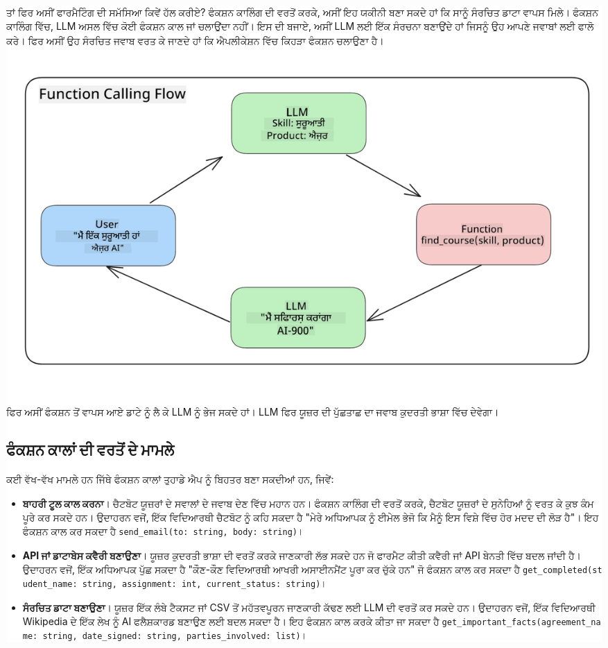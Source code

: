 ਤਾਂ ਫਿਰ ਅਸੀਂ ਫਾਰਮੈਟਿੰਗ ਦੀ ਸਮੱਸਿਆ ਕਿਵੇਂ ਹੱਲ ਕਰੀਏ? ਫੰਕਸ਼ਨ ਕਾਲਿੰਗ ਦੀ ਵਰਤੋਂ ਕਰਕੇ, ਅਸੀਂ ਇਹ ਯਕੀਨੀ ਬਣਾ ਸਕਦੇ ਹਾਂ ਕਿ ਸਾਨੂੰ ਸੰਰਚਿਤ ਡਾਟਾ ਵਾਪਸ ਮਿਲੇ। ਫੰਕਸ਼ਨ ਕਾਲਿੰਗ ਵਿੱਚ, LLM ਅਸਲ ਵਿੱਚ ਕੋਈ ਫੰਕਸ਼ਨ ਕਾਲ ਜਾਂ ਚਲਾਉਂਦਾ ਨਹੀਂ। ਇਸ ਦੀ ਬਜਾਏ, ਅਸੀਂ LLM ਲਈ ਇੱਕ ਸੰਰਚਨਾ ਬਣਾਉਂਦੇ ਹਾਂ ਜਿਸਨੂੰ ਉਹ ਆਪਣੇ ਜਵਾਬਾਂ ਲਈ ਫਾਲੋ ਕਰੇ। ਫਿਰ ਅਸੀਂ ਉਹ ਸੰਰਚਿਤ ਜਵਾਬ ਵਰਤ ਕੇ ਜਾਣਦੇ ਹਾਂ ਕਿ ਐਪਲੀਕੇਸ਼ਨ ਵਿੱਚ ਕਿਹੜਾ ਫੰਕਸ਼ਨ ਚਲਾਉਣਾ ਹੈ।

![function flow](../../../translated_images/Function-Flow.083875364af4f4bb69bd6f6ed94096a836453183a71cf22388f50310ad6404de.pa.png)

ਫਿਰ ਅਸੀਂ ਫੰਕਸ਼ਨ ਤੋਂ ਵਾਪਸ ਆਏ ਡਾਟੇ ਨੂੰ ਲੈ ਕੇ LLM ਨੂੰ ਭੇਜ ਸਕਦੇ ਹਾਂ। LLM ਫਿਰ ਯੂਜ਼ਰ ਦੀ ਪੁੱਛਤਾਛ ਦਾ ਜਵਾਬ ਕੁਦਰਤੀ ਭਾਸ਼ਾ ਵਿੱਚ ਦੇਵੇਗਾ।

## ਫੰਕਸ਼ਨ ਕਾਲਾਂ ਦੀ ਵਰਤੋਂ ਦੇ ਮਾਮਲੇ

ਕਈ ਵੱਖ-ਵੱਖ ਮਾਮਲੇ ਹਨ ਜਿੱਥੇ ਫੰਕਸ਼ਨ ਕਾਲਾਂ ਤੁਹਾਡੇ ਐਪ ਨੂੰ ਬਿਹਤਰ ਬਣਾ ਸਕਦੀਆਂ ਹਨ, ਜਿਵੇਂ:

- **ਬਾਹਰੀ ਟੂਲ ਕਾਲ ਕਰਨਾ**। ਚੈਟਬੋਟ ਯੂਜ਼ਰਾਂ ਦੇ ਸਵਾਲਾਂ ਦੇ ਜਵਾਬ ਦੇਣ ਵਿੱਚ ਮਹਾਨ ਹਨ। ਫੰਕਸ਼ਨ ਕਾਲਿੰਗ ਦੀ ਵਰਤੋਂ ਕਰਕੇ, ਚੈਟਬੋਟ ਯੂਜ਼ਰਾਂ ਦੇ ਸੁਨੇਹਿਆਂ ਨੂੰ ਵਰਤ ਕੇ ਕੁਝ ਕੰਮ ਪੂਰੇ ਕਰ ਸਕਦੇ ਹਨ। ਉਦਾਹਰਨ ਵਜੋਂ, ਇੱਕ ਵਿਦਿਆਰਥੀ ਚੈਟਬੋਟ ਨੂੰ ਕਹਿ ਸਕਦਾ ਹੈ "ਮੇਰੇ ਅਧਿਆਪਕ ਨੂੰ ਈਮੇਲ ਭੇਜੋ ਕਿ ਮੈਨੂੰ ਇਸ ਵਿਸ਼ੇ ਵਿੱਚ ਹੋਰ ਮਦਦ ਦੀ ਲੋੜ ਹੈ"। ਇਹ ਫੰਕਸ਼ਨ ਕਾਲ ਕਰ ਸਕਦਾ ਹੈ `send_email(to: string, body: string)`।

- **API ਜਾਂ ਡਾਟਾਬੇਸ ਕਵੈਰੀ ਬਣਾਉਣਾ**। ਯੂਜ਼ਰ ਕੁਦਰਤੀ ਭਾਸ਼ਾ ਦੀ ਵਰਤੋਂ ਕਰਕੇ ਜਾਣਕਾਰੀ ਲੱਭ ਸਕਦੇ ਹਨ ਜੋ ਫਾਰਮੈਟ ਕੀਤੀ ਕਵੈਰੀ ਜਾਂ API ਬੇਨਤੀ ਵਿੱਚ ਬਦਲ ਜਾਂਦੀ ਹੈ। ਉਦਾਹਰਨ ਵਜੋਂ, ਇੱਕ ਅਧਿਆਪਕ ਪੁੱਛ ਸਕਦਾ ਹੈ "ਕੌਣ-ਕੌਣ ਵਿਦਿਆਰਥੀ ਆਖਰੀ ਅਸਾਈਨਮੈਂਟ ਪੂਰਾ ਕਰ ਚੁੱਕੇ ਹਨ" ਜੋ ਫੰਕਸ਼ਨ ਕਾਲ ਕਰ ਸਕਦਾ ਹੈ `get_completed(student_name: string, assignment: int, current_status: string)`।

- **ਸੰਰਚਿਤ ਡਾਟਾ ਬਣਾਉਣਾ**। ਯੂਜ਼ਰ ਇੱਕ ਲੰਬੇ ਟੈਕਸਟ ਜਾਂ CSV ਤੋਂ ਮਹੱਤਵਪੂਰਨ ਜਾਣਕਾਰੀ ਕੱਢਣ ਲਈ LLM ਦੀ ਵਰਤੋਂ ਕਰ ਸਕਦੇ ਹਨ। ਉਦਾਹਰਨ ਵਜੋਂ, ਇੱਕ ਵਿਦਿਆਰਥੀ Wikipedia ਦੇ ਇੱਕ ਲੇਖ ਨੂੰ AI ਫਲੈਸ਼ਕਾਰਡ ਬਣਾਉਣ ਲਈ ਬਦਲ ਸਕਦਾ ਹੈ। ਇਹ ਫੰਕਸ਼ਨ ਕਾਲ ਕਰਕੇ ਕੀਤਾ ਜਾ ਸਕਦਾ ਹੈ `get_important_facts(agreement_name: string, date_signed: string, parties_involved: list)`।
